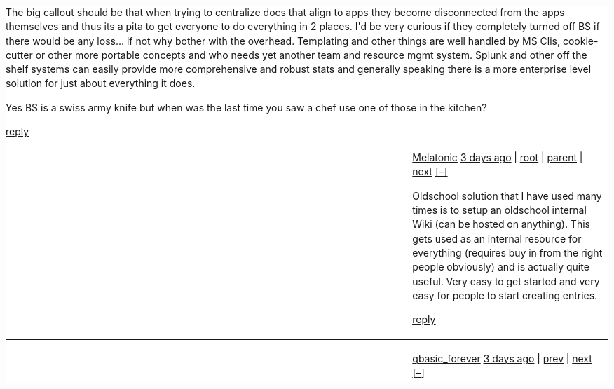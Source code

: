 <p>The big callout should be that when trying to centralize docs that align to apps they become disconnected from the apps themselves and thus its a pita to get everyone to do everything in 2 places. I'd be very curious if they completely turned off BS if there would be any loss... if not why bother with the overhead. Templating and other things are well handled by MS Clis, cookie-cutter or other more portable concepts and who needs yet another team and resource mgmt system. Splunk and other off the shelf systems can easily provide more comprehensive and robust stats and generally speaking there is a more enterprise level solution for just about everything it does.</p>
<p>Yes BS is a swiss army knife but when was the last time you saw a chef use one of those in the kitchen?</p>
<p><u><a href="reply?id=32945728&amp;goto=item%3Fid%3D32909343%2332945728">reply</a></u></p></td>
</tr>
</tbody>
</table></td>
</tr>
<tr id="32953979" class="odd athing comtr">
<td><table data-border="0">
<colgroup>
<col style="width: 33%" />
<col style="width: 33%" />
<col style="width: 33%" />
</colgroup>
<tbody>
<tr class="odd">
<td class="ind" data-indent="3"><img src="s.gif" width="120" height="1" /></td>
<td class="votelinks" data-valign="top"><a href="vote?id=32953979&amp;how=up&amp;goto=item%3Fid%3D32909343" id="up_32953979"></a></td>
<td class="default"><a href="user?id=Melatonic" class="hnuser">Melatonic</a>
<a href="item?id=32953979">3 days ago</a>
| <a href="#32944244" class="clicky" aria-hidden="true">root</a> | <a href="#32945728" class="clicky" aria-hidden="true">parent</a> | <a href="#32942751" class="clicky" aria-hidden="true">next</a> <a href="javascript:void(0)" id="32953979" class="togg clicky" data-n="1">[–]</a>
<br />

Oldschool solution that I have used many times is to setup an oldschool internal Wiki (can be hosted on anything). This gets used as an internal resource for everything (requires buy in from the right people obviously) and is actually quite useful. Very easy to get started and very easy for people to start creating entries.
<p><u><a href="reply?id=32953979&amp;goto=item%3Fid%3D32909343%2332953979">reply</a></u></p></td>
</tr>
</tbody>
</table></td>
</tr>
<tr id="32942751" class="even athing comtr">
<td><table data-border="0">
<colgroup>
<col style="width: 33%" />
<col style="width: 33%" />
<col style="width: 33%" />
</colgroup>
<tbody>
<tr class="odd">
<td class="ind" data-indent="0"><img src="s.gif" width="0" height="1" /></td>
<td class="votelinks" data-valign="top"><a href="vote?id=32942751&amp;how=up&amp;goto=item%3Fid%3D32909343" id="up_32942751"></a></td>
<td class="default"><a href="user?id=qbasic_forever" class="hnuser">qbasic_forever</a>
<a href="item?id=32942751">3 days ago</a>
| <a href="#32944244" class="clicky" aria-hidden="true">prev</a> | <a href="#32940999" class="clicky" aria-hidden="true">next</a> <a href="javascript:void(0)" id="32942751" class="togg clicky" data-n="1">[–]</a>
<br />
